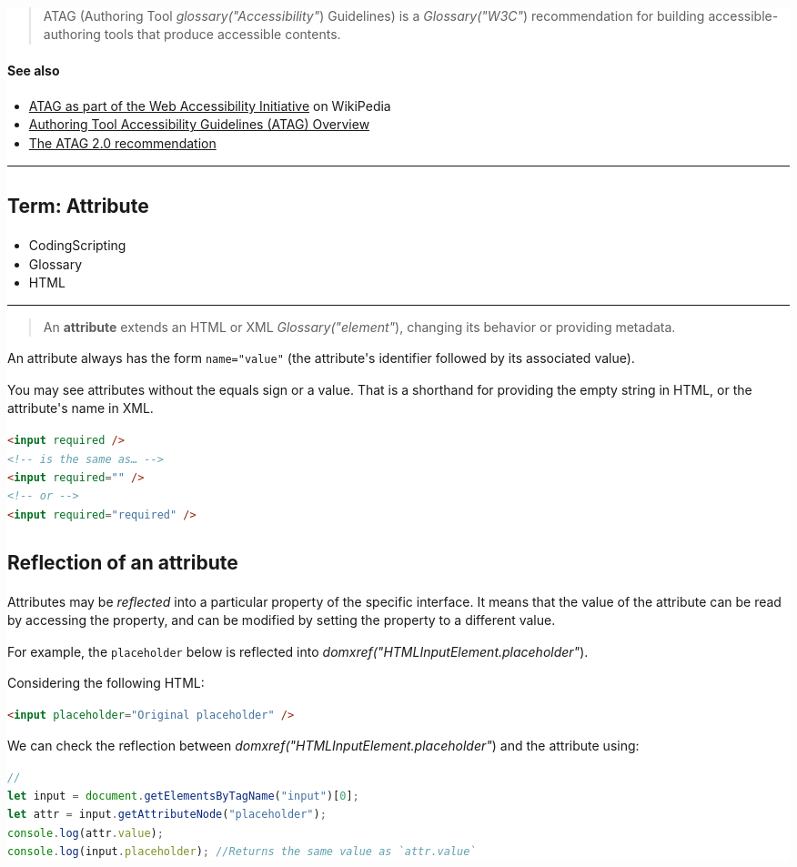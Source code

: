 
> ATAG (Authoring Tool _glossary("Accessibility"_) Guidelines) is a _Glossary("W3C"_) recommendation for building accessible-authoring tools that produce accessible contents.

#### See also

- [ATAG as part of the Web Accessibility Initiative](https://en.wikipedia.org/wiki/Web_Accessibility_Initiative#Authoring_Tools_Accessibility_Guidelines_.28ATAG.29) on WikiPedia
- [Authoring Tool Accessibility Guidelines (ATAG) Overview](https://www.w3.org/WAI/intro/atag.php)
- [The ATAG 2.0 recommendation](https://www.w3.org/TR/ATAG20/)

---

## Term: Attribute

- CodingScripting
- Glossary
- HTML

---

> An **attribute** extends an HTML or XML _Glossary("element"_), changing its behavior or providing metadata.

An attribute always has the form `name="value"` (the attribute's identifier followed by its associated value).

You may see attributes without the equals sign or a value. That is a shorthand for providing the empty string in HTML, or the attribute's name in XML.

```html
<input required />
<!-- is the same as… -->
<input required="" />
<!-- or -->
<input required="required" />
```

## Reflection of an attribute

Attributes may be _reflected_ into a particular property of the specific interface.
It means that the value of the attribute can be read by accessing the property,
and can be modified by setting the property to a different value.

For example, the `placeholder` below is reflected into _domxref("HTMLInputElement.placeholder"_).

Considering the following HTML:

```html
<input placeholder="Original placeholder" />
```

We can check the reflection between _domxref("HTMLInputElement.placeholder"_) and the attribute using:

```js
//
let input = document.getElementsByTagName("input")[0];
let attr = input.getAttributeNode("placeholder");
console.log(attr.value);
console.log(input.placeholder); //Returns the same value as `attr.value`
```
